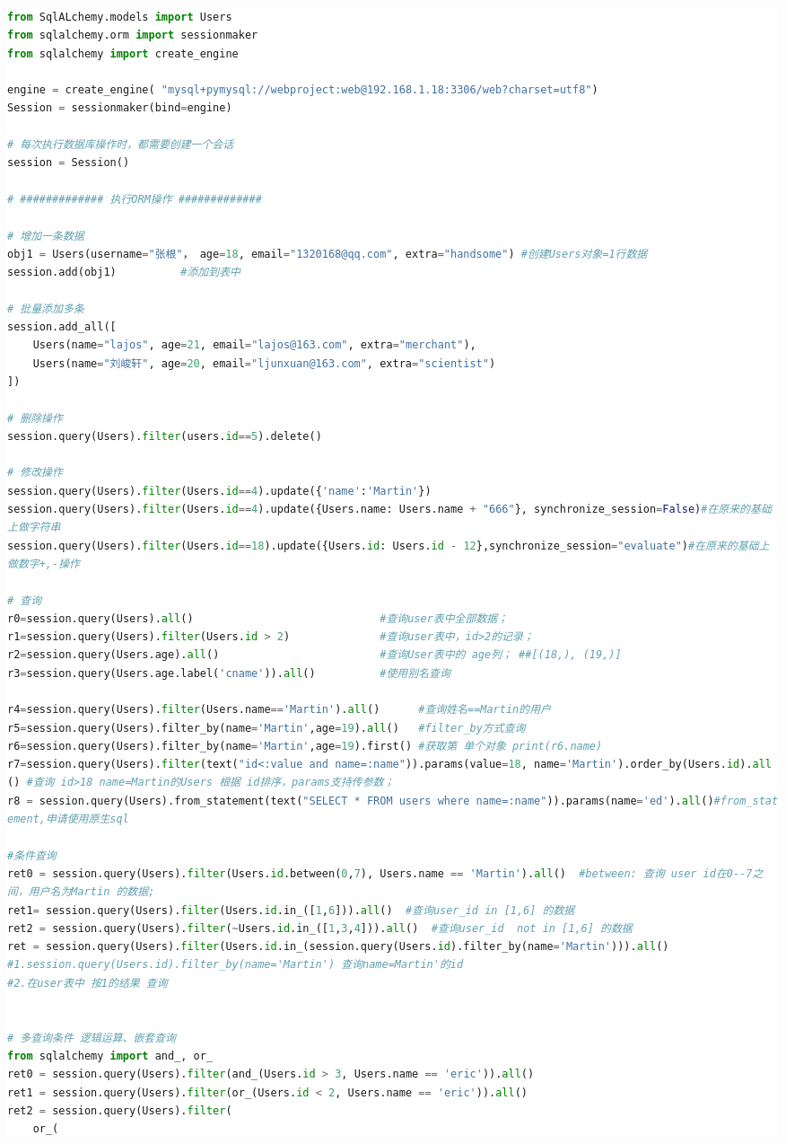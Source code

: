 ```python
from SqlALchemy.models import Users
from sqlalchemy.orm import sessionmaker
from sqlalchemy import create_engine

engine = create_engine( "mysql+pymysql://webproject:web@192.168.1.18:3306/web?charset=utf8")
Session = sessionmaker(bind=engine)

# 每次执行数据库操作时，都需要创建一个会话
session = Session()

# ############# 执行ORM操作 #############

# 增加一条数据
obj1 = Users(username="张根"， age=18, email="1320168@qq.com", extra="handsome") #创建Users对象=1行数据
session.add(obj1)          #添加到表中

# 批量添加多条
session.add_all([
    Users(name="lajos", age=21, email="lajos@163.com", extra="merchant"),
    Users(name="刘峻轩", age=20, email="ljunxuan@163.com", extra="scientist")
])

# 删除操作
session.query(Users).filter(users.id==5).delete()

# 修改操作
session.query(Users).filter(Users.id==4).update({'name':'Martin'})
session.query(Users).filter(Users.id==4).update({Users.name: Users.name + "666"}, synchronize_session=False)#在原来的基础上做字符串
session.query(Users).filter(Users.id==18).update({Users.id: Users.id - 12},synchronize_session="evaluate")#在原来的基础上做数字+,-操作

# 查询
r0=session.query(Users).all()                             #查询user表中全部数据；
r1=session.query(Users).filter(Users.id > 2)              #查询user表中，id>2的记录；
r2=session.query(Users.age).all()                         #查询User表中的 age列； ##[(18,), (19,)]
r3=session.query(Users.age.label('cname')).all()          #使用别名查询

r4=session.query(Users).filter(Users.name=='Martin').all()      #查询姓名==Martin的用户
r5=session.query(Users).filter_by(name='Martin',age=19).all()   #filter_by方式查询
r6=session.query(Users).filter_by(name='Martin',age=19).first() #获取第 单个对象 print(r6.name)
r7=session.query(Users).filter(text("id<:value and name=:name")).params(value=18, name='Martin').order_by(Users.id).all() #查询 id>18 name=Martin的Users 根据 id排序，params支持传参数；
r8 = session.query(Users).from_statement(text("SELECT * FROM users where name=:name")).params(name='ed').all()#from_statement,申请使用原生sql

#条件查询
ret0 = session.query(Users).filter(Users.id.between(0,7), Users.name == 'Martin').all()  #between: 查询 user id在0--7之间，用户名为Martin 的数据;
ret1= session.query(Users).filter(Users.id.in_([1,6])).all()  #查询user_id in [1,6] 的数据
ret2 = session.query(Users).filter(~Users.id.in_([1,3,4])).all()  #查询user_id  not in [1,6] 的数据
ret = session.query(Users).filter(Users.id.in_(session.query(Users.id).filter_by(name='Martin'))).all()
#1.session.query(Users.id).filter_by(name='Martin') 查询name=Martin'的id
#2.在user表中 按1的结果 查询


# 多查询条件 逻辑运算、嵌套查询
from sqlalchemy import and_, or_
ret0 = session.query(Users).filter(and_(Users.id > 3, Users.name == 'eric')).all()
ret1 = session.query(Users).filter(or_(Users.id < 2, Users.name == 'eric')).all()
ret2 = session.query(Users).filter(
    or_(
```